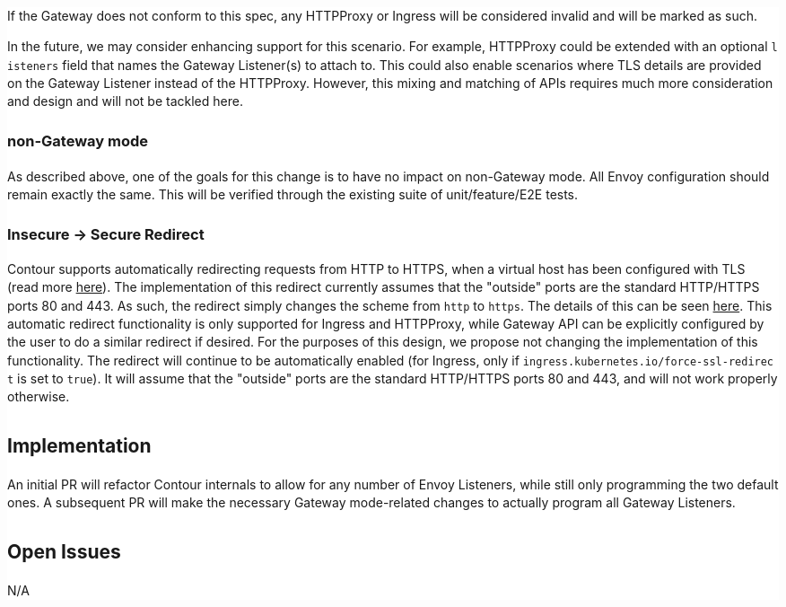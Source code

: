 If the Gateway does not conform to this spec, any HTTPProxy or Ingress will be considered invalid and will be marked as such.

In the future, we may consider enhancing support for this scenario.
For example, HTTPProxy could be extended with an optional `listeners` field that names the Gateway Listener(s) to attach to.
This could also enable scenarios where TLS details are provided on the Gateway Listener instead of the HTTPProxy.
However, this mixing and matching of APIs requires much more consideration and design and will not be tackled here.

### non-Gateway mode

As described above, one of the goals for this change is to have no impact on non-Gateway mode.
All Envoy configuration should remain exactly the same.
This will be verified through the existing suite of unit/feature/E2E tests.

### Insecure -> Secure Redirect

Contour supports automatically redirecting requests from HTTP to HTTPS, when a virtual host has been configured with TLS (read more [here](https://projectcontour.io/docs/v1.24.0/config/tls-termination/)).
The implementation of this redirect currently assumes that the "outside" ports are the standard HTTP/HTTPS ports 80 and 443.
As such, the redirect simply changes the scheme from `http` to `https`.
The details of this can be seen [here](https://github.com/projectcontour/contour/blob/v1.24.0/internal/envoy/v3/route.go#L423-L432).
This automatic redirect functionality is only supported for Ingress and HTTPProxy, while Gateway API can be explicitly configured by the user to do a similar redirect if desired.
For the purposes of this design, we propose not changing the implementation of this functionality.
The redirect will continue to be automatically enabled (for Ingress, only if `ingress.kubernetes.io/force-ssl-redirect` is set to `true`).
It will assume that the "outside" ports are the standard HTTP/HTTPS ports 80 and 443, and will not work properly otherwise.

## Implementation
An initial PR will refactor Contour internals to allow for any number of Envoy Listeners, while still only programming the two default ones.
A subsequent PR will make the necessary Gateway mode-related changes to actually program all Gateway Listeners.

## Open Issues
N/A
